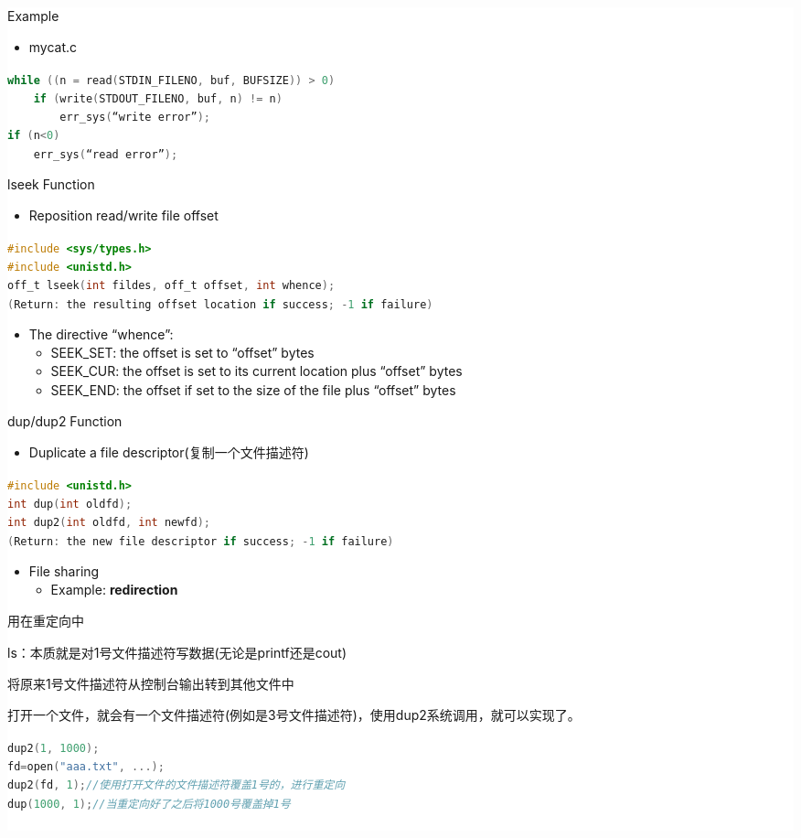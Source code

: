 

Example

* mycat.c 

```C
while ((n = read(STDIN_FILENO, buf, BUFSIZE)) > 0) 
	if (write(STDOUT_FILENO, buf, n) != n) 
		err_sys(“write error”);
if (n<0) 
	err_sys(“read error”);
```



lseek Function

* Reposition read/write file offset

```C
#include <sys/types.h>
#include <unistd.h>
off_t lseek(int fildes, off_t offset, int whence);
(Return: the resulting offset location if success; -1 if failure) 
```

* The directive “whence”:
  * SEEK_SET: the offset is set to “offset” bytes
  * SEEK_CUR: the offset is set to its current location plus “offset” bytes
  * SEEK_END: the offset if set to the size of the file plus “offset” bytes



dup/dup2 Function

* Duplicate a file descriptor(复制一个文件描述符)

```C
#include <unistd.h>
int dup(int oldfd);
int dup2(int oldfd, int newfd);
(Return: the new file descriptor if success; -1 if failure) 
```

* File sharing
  * Example: **redirection**

用在重定向中

ls：本质就是对1号文件描述符写数据(无论是printf还是cout)

将原来1号文件描述符从控制台输出转到其他文件中

打开一个文件，就会有一个文件描述符(例如是3号文件描述符)，使用dup2系统调用，就可以实现了。

```c
dup2(1, 1000);
fd=open("aaa.txt", ...);
dup2(fd, 1);//使用打开文件的文件描述符覆盖1号的，进行重定向
dup(1000, 1);//当重定向好了之后将1000号覆盖掉1号
 
```
